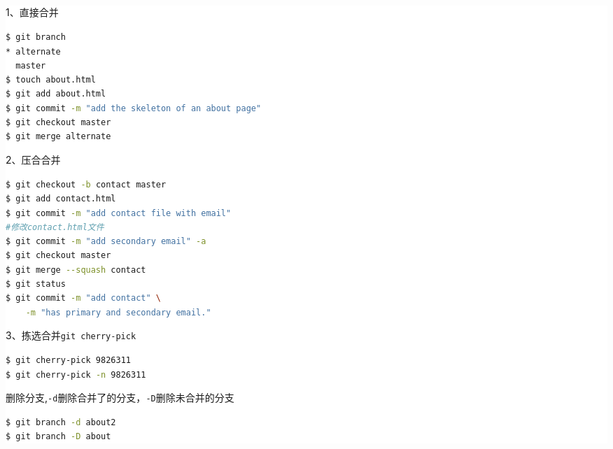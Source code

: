 1、直接合并

``` bash
$ git branch
* alternate
  master
$ touch about.html
$ git add about.html
$ git commit -m "add the skeleton of an about page"
$ git checkout master
$ git merge alternate
```

2、压合合并
``` bash
$ git checkout -b contact master
$ git add contact.html
$ git commit -m "add contact file with email"
#修改contact.html文件
$ git commit -m "add secondary email" -a
$ git checkout master
$ git merge --squash contact
$ git status
$ git commit -m "add contact" \
	-m "has primary and secondary email."
```

3、拣选合并``git cherry-pick``
``` bash
$ git cherry-pick 9826311
$ git cherry-pick -n 9826311
```

删除分支,``-d``删除合并了的分支，``-D``删除未合并的分支
``` bash
$ git branch -d about2
$ git branch -D about
```
